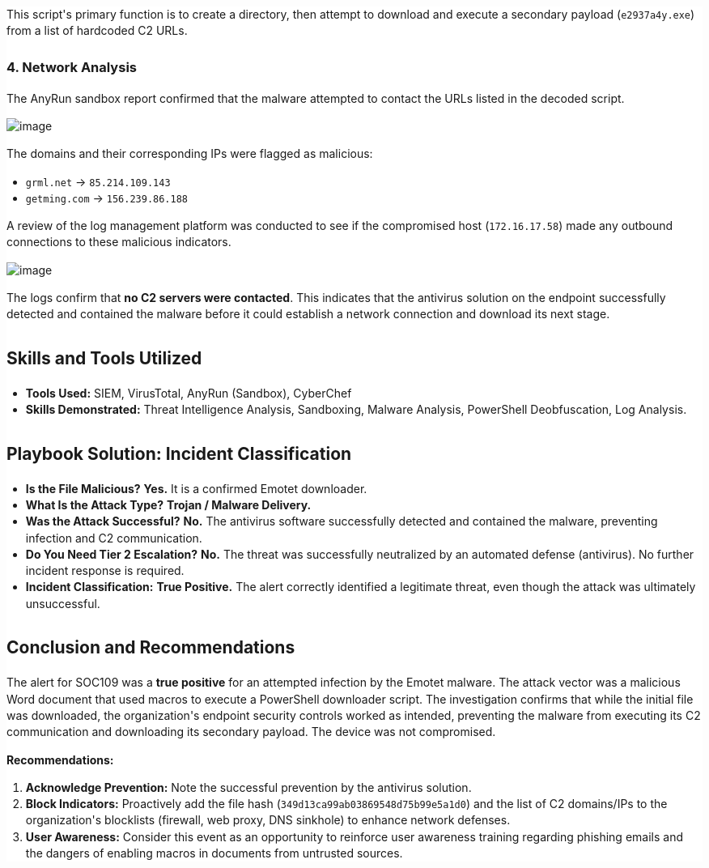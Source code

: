 This script's primary function is to create a directory, then attempt to download and execute a secondary payload (`e2937a4y.exe`) from a list of hardcoded C2 URLs.

### 4. Network Analysis

The AnyRun sandbox report confirmed that the malware attempted to contact the URLs listed in the decoded script.

<img width="971" height="73" alt="image" src="https://github.com/user-attachments/assets/6c548b29-22cb-4308-a327-95877bfa68f7" />


The domains and their corresponding IPs were flagged as malicious:
*   `grml.net` -> `85.214.109.143`
*   `getming.com` -> `156.239.86.188`

A review of the log management platform was conducted to see if the compromised host (`172.16.17.58`) made any outbound connections to these malicious indicators.

<img width="1324" height="514" alt="image" src="https://github.com/user-attachments/assets/5da06782-29eb-40e1-896d-18e559df233a" />


The logs confirm that **no C2 servers were contacted**. This indicates that the antivirus solution on the endpoint successfully detected and contained the malware before it could establish a network connection and download its next stage.

## Skills and Tools Utilized

*   **Tools Used:** SIEM, VirusTotal, AnyRun (Sandbox), CyberChef
*   **Skills Demonstrated:** Threat Intelligence Analysis, Sandboxing, Malware Analysis, PowerShell Deobfuscation, Log Analysis.

## Playbook Solution: Incident Classification

*   **Is the File Malicious?** **Yes.** It is a confirmed Emotet downloader.
*   **What Is the Attack Type?** **Trojan / Malware Delivery.**
*   **Was the Attack Successful?** **No.** The antivirus software successfully detected and contained the malware, preventing infection and C2 communication.
*   **Do You Need Tier 2 Escalation?** **No.** The threat was successfully neutralized by an automated defense (antivirus). No further incident response is required.
*   **Incident Classification:** **True Positive.** The alert correctly identified a legitimate threat, even though the attack was ultimately unsuccessful.

## Conclusion and Recommendations

The alert for SOC109 was a **true positive** for an attempted infection by the Emotet malware. The attack vector was a malicious Word document that used macros to execute a PowerShell downloader script. The investigation confirms that while the initial file was downloaded, the organization's endpoint security controls worked as intended, preventing the malware from executing its C2 communication and downloading its secondary payload. The device was not compromised.

**Recommendations:**

1.  **Acknowledge Prevention:** Note the successful prevention by the antivirus solution.
2.  **Block Indicators:** Proactively add the file hash (`349d13ca99ab03869548d75b99e5a1d0`) and the list of C2 domains/IPs to the organization's blocklists (firewall, web proxy, DNS sinkhole) to enhance network defenses.
3.  **User Awareness:** Consider this event as an opportunity to reinforce user awareness training regarding phishing emails and the dangers of enabling macros in documents from untrusted sources.
